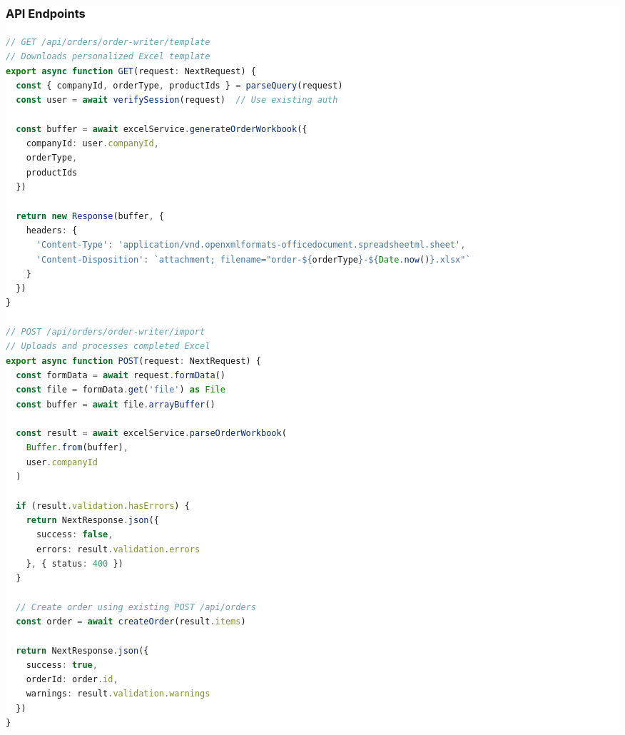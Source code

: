 ### API Endpoints

```typescript
// GET /api/orders/order-writer/template
// Downloads personalized Excel template
export async function GET(request: NextRequest) {
  const { companyId, orderType, productIds } = parseQuery(request)
  const user = await verifySession(request)  // Use existing auth
  
  const buffer = await excelService.generateOrderWorkbook({
    companyId: user.companyId,
    orderType,
    productIds
  })
  
  return new Response(buffer, {
    headers: {
      'Content-Type': 'application/vnd.openxmlformats-officedocument.spreadsheetml.sheet',
      'Content-Disposition': `attachment; filename="order-${orderType}-${Date.now()}.xlsx"`
    }
  })
}

// POST /api/orders/order-writer/import
// Uploads and processes completed Excel
export async function POST(request: NextRequest) {
  const formData = await request.formData()
  const file = formData.get('file') as File
  const buffer = await file.arrayBuffer()
  
  const result = await excelService.parseOrderWorkbook(
    Buffer.from(buffer),
    user.companyId
  )
  
  if (result.validation.hasErrors) {
    return NextResponse.json({
      success: false,
      errors: result.validation.errors
    }, { status: 400 })
  }
  
  // Create order using existing POST /api/orders
  const order = await createOrder(result.items)
  
  return NextResponse.json({
    success: true,
    orderId: order.id,
    warnings: result.validation.warnings
  })
}
```
